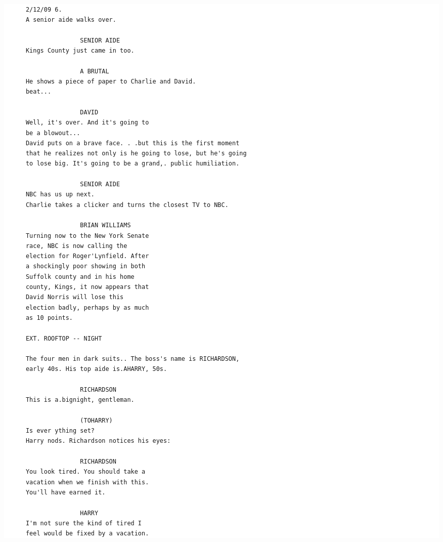                          

                         

                         

                         

          2/12/09 6.
          A senior aide walks over.

                         SENIOR AIDE
          Kings County just came in too.

                         A BRUTAL
          He shows a piece of paper to Charlie and David.
          beat...

                         DAVID
          Well, it's over. And it's going to
          be a blowout...
          David puts on a brave face. . .but this is the first moment
          that he realizes not only is he going to lose, but he's going
          to lose big. It's going to be a grand,. public humiliation.

                         SENIOR AIDE
          NBC has us up next.
          Charlie takes a clicker and turns the closest TV to NBC.

                         BRIAN WILLIAMS
          Turning now to the New York Senate
          race, NBC is now calling the
          election for Roger'Lynfield. After
          a shockingly poor showing in both
          Suffolk county and in his home
          county, Kings, it now appears that
          David Norris will lose this
          election badly, perhaps by as much
          as 10 points.

          EXT. ROOFTOP -- NIGHT

          The four men in dark suits.. The boss's name is RICHARDSON,
          early 40s. His top aide is.AHARRY, 50s.

                         RICHARDSON
          This is a.bignight, gentleman.

                         (TOHARRY)
          Is ever ything set?
          Harry nods. Richardson notices his eyes:

                         RICHARDSON
          You look tired. You should take a
          vacation when we finish with this.
          You'll have earned it.

                         HARRY
          I'm not sure the kind of tired I
          feel would be fixed by a vacation.
